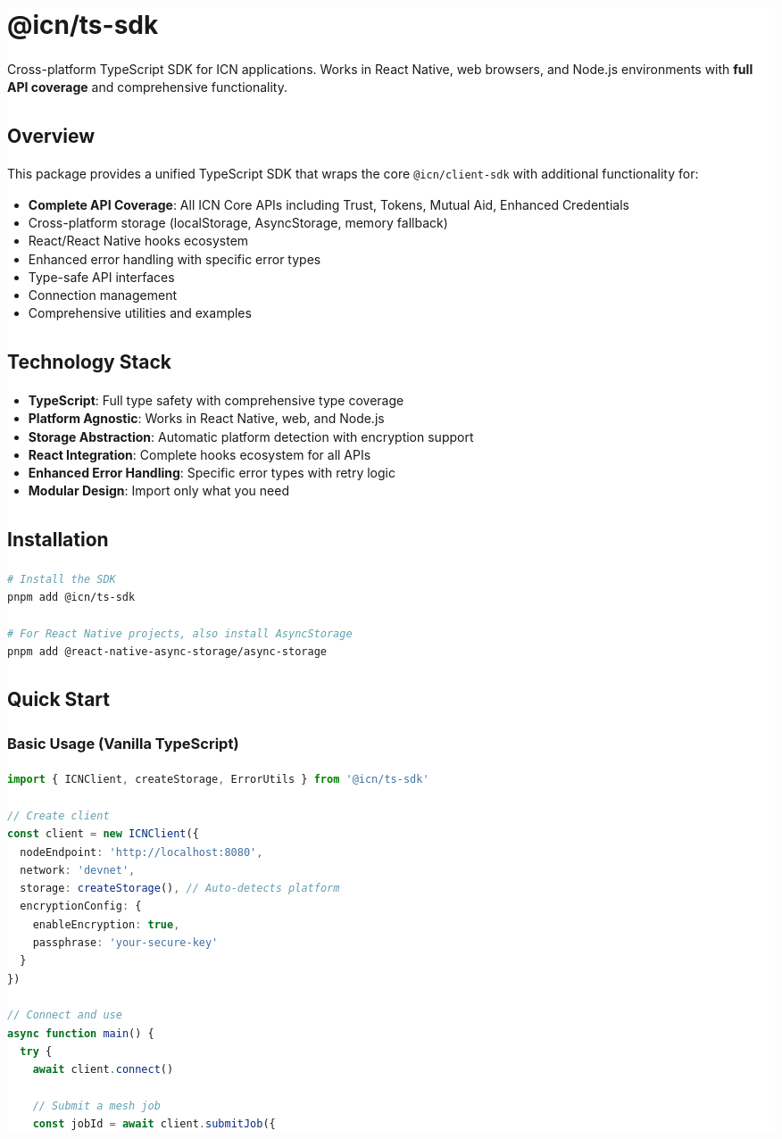 # @icn/ts-sdk

Cross-platform TypeScript SDK for ICN applications. Works in React Native, web browsers, and Node.js environments with **full API coverage** and comprehensive functionality.

## Overview

This package provides a unified TypeScript SDK that wraps the core `@icn/client-sdk` with additional functionality for:
- **Complete API Coverage**: All ICN Core APIs including Trust, Tokens, Mutual Aid, Enhanced Credentials
- Cross-platform storage (localStorage, AsyncStorage, memory fallback)
- React/React Native hooks ecosystem
- Enhanced error handling with specific error types
- Type-safe API interfaces
- Connection management
- Comprehensive utilities and examples

## Technology Stack

- **TypeScript**: Full type safety with comprehensive type coverage
- **Platform Agnostic**: Works in React Native, web, and Node.js
- **Storage Abstraction**: Automatic platform detection with encryption support
- **React Integration**: Complete hooks ecosystem for all APIs
- **Enhanced Error Handling**: Specific error types with retry logic
- **Modular Design**: Import only what you need

## Installation

```bash
# Install the SDK
pnpm add @icn/ts-sdk

# For React Native projects, also install AsyncStorage
pnpm add @react-native-async-storage/async-storage
```

## Quick Start

### Basic Usage (Vanilla TypeScript)

```typescript
import { ICNClient, createStorage, ErrorUtils } from '@icn/ts-sdk'

// Create client
const client = new ICNClient({
  nodeEndpoint: 'http://localhost:8080',
  network: 'devnet',
  storage: createStorage(), // Auto-detects platform
  encryptionConfig: {
    enableEncryption: true,
    passphrase: 'your-secure-key'
  }
})

// Connect and use
async function main() {
  try {
    await client.connect()
    
    // Submit a mesh job
    const jobId = await client.submitJob({
```